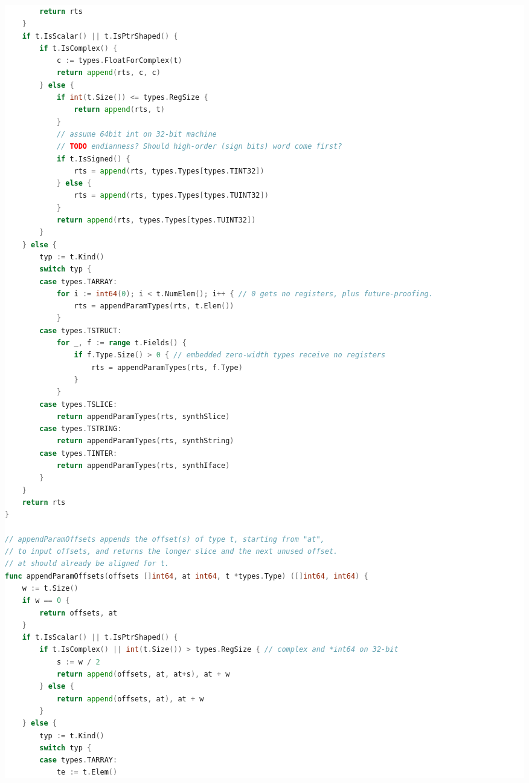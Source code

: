 ```go
		return rts
	}
	if t.IsScalar() || t.IsPtrShaped() {
		if t.IsComplex() {
			c := types.FloatForComplex(t)
			return append(rts, c, c)
		} else {
			if int(t.Size()) <= types.RegSize {
				return append(rts, t)
			}
			// assume 64bit int on 32-bit machine
			// TODO endianness? Should high-order (sign bits) word come first?
			if t.IsSigned() {
				rts = append(rts, types.Types[types.TINT32])
			} else {
				rts = append(rts, types.Types[types.TUINT32])
			}
			return append(rts, types.Types[types.TUINT32])
		}
	} else {
		typ := t.Kind()
		switch typ {
		case types.TARRAY:
			for i := int64(0); i < t.NumElem(); i++ { // 0 gets no registers, plus future-proofing.
				rts = appendParamTypes(rts, t.Elem())
			}
		case types.TSTRUCT:
			for _, f := range t.Fields() {
				if f.Type.Size() > 0 { // embedded zero-width types receive no registers
					rts = appendParamTypes(rts, f.Type)
				}
			}
		case types.TSLICE:
			return appendParamTypes(rts, synthSlice)
		case types.TSTRING:
			return appendParamTypes(rts, synthString)
		case types.TINTER:
			return appendParamTypes(rts, synthIface)
		}
	}
	return rts
}

// appendParamOffsets appends the offset(s) of type t, starting from "at",
// to input offsets, and returns the longer slice and the next unused offset.
// at should already be aligned for t.
func appendParamOffsets(offsets []int64, at int64, t *types.Type) ([]int64, int64) {
	w := t.Size()
	if w == 0 {
		return offsets, at
	}
	if t.IsScalar() || t.IsPtrShaped() {
		if t.IsComplex() || int(t.Size()) > types.RegSize { // complex and *int64 on 32-bit
			s := w / 2
			return append(offsets, at, at+s), at + w
		} else {
			return append(offsets, at), at + w
		}
	} else {
		typ := t.Kind()
		switch typ {
		case types.TARRAY:
			te := t.Elem()
```